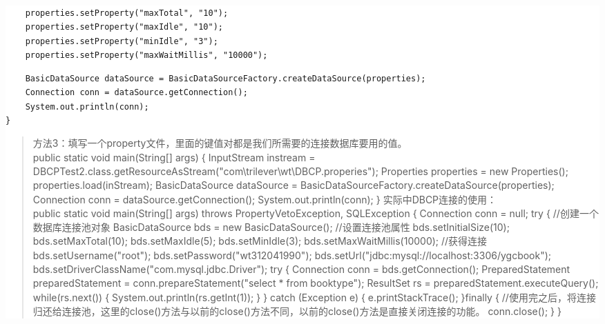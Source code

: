 		properties.setProperty("maxTotal", "10");
		properties.setProperty("maxIdle", "10");
		properties.setProperty("minIdle", "3");
		properties.setProperty("maxWaitMillis", "10000");
>		
		BasicDataSource dataSource = BasicDataSourceFactory.createDataSource(properties);
		Connection conn = dataSource.getConnection();
		System.out.println(conn);
	}
>方法3：填写一个property文件，里面的键值对都是我们所需要的连接数据库要用的值。  
	public static void main(String[] args) {
		InputStream instream = DBCPTest2.class.getResourceAsStream("com\trilever\wt\DBCP.properies");
		Properties properties = new Properties();
		properties.load(inStream);
		BasicDataSource dataSource = BasicDataSourceFactory.createDataSource(properties);
		Connection conn = dataSource.getConnection();
		System.out.println(conn);
	}
>实际中DBCP连接的使用：  
	public static void main(String[] args) throws PropertyVetoException, SQLException
	{
		Connection conn = null;
		try
		{
			//创建一个数据库连接池对象
			BasicDataSource bds = new BasicDataSource(); 
			//设置连接池属性
			bds.setInitialSize(10);
			bds.setMaxTotal(10);
			bds.setMaxIdle(5);
			bds.setMinIdle(3);
			bds.setMaxWaitMillis(10000);
			//获得连接
			bds.setUsername("root");
			bds.setPassword("wt312041990");
			bds.setUrl("jdbc:mysql://localhost:3306/ygcbook");
			bds.setDriverClassName("com.mysql.jdbc.Driver");
			try {
				Connection conn = bds.getConnection();
				PreparedStatement preparedStatement = conn.prepareStatement("select * from booktype");
				ResultSet rs = preparedStatement.executeQuery();
				while(rs.next())
				{
					System.out.println(rs.getInt(1));
				}
			} catch (Exception e)
			{
				e.printStackTrace();
			}finally
			{
				//使用完之后，将连接归还给连接池，这里的close()方法与以前的close()方法不同，以前的close()方法是直接关闭连接的功能。
				conn.close();
			}
	}
